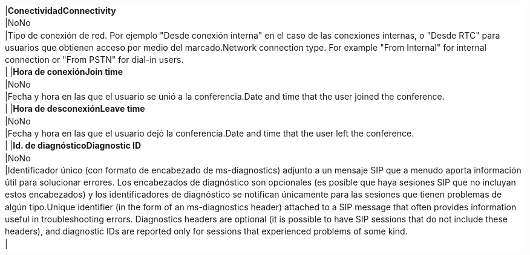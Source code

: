 |<span data-ttu-id="3ba2d-272">**Conectividad**</span><span class="sxs-lookup"><span data-stu-id="3ba2d-272">**Connectivity**</span></span> <br/> |<span data-ttu-id="3ba2d-273">No</span><span class="sxs-lookup"><span data-stu-id="3ba2d-273">No</span></span>  <br/> |<span data-ttu-id="3ba2d-p124">Tipo de conexión de red. Por ejemplo "Desde conexión interna" en el caso de las conexiones internas, o "Desde RTC" para usuarios que obtienen acceso por medio del marcado.</span><span class="sxs-lookup"><span data-stu-id="3ba2d-p124">Network connection type. For example "From Internal" for internal connection or "From PSTN" for dial-in users.</span></span>  <br/> |
|<span data-ttu-id="3ba2d-276">**Hora de conexión**</span><span class="sxs-lookup"><span data-stu-id="3ba2d-276">**Join time**</span></span> <br/> |<span data-ttu-id="3ba2d-277">No</span><span class="sxs-lookup"><span data-stu-id="3ba2d-277">No</span></span>  <br/> |<span data-ttu-id="3ba2d-278">Fecha y hora en las que el usuario se unió a la conferencia.</span><span class="sxs-lookup"><span data-stu-id="3ba2d-278">Date and time that the user joined the conference.</span></span>  <br/> |
|<span data-ttu-id="3ba2d-279">**Hora de desconexión**</span><span class="sxs-lookup"><span data-stu-id="3ba2d-279">**Leave time**</span></span> <br/> |<span data-ttu-id="3ba2d-280">No</span><span class="sxs-lookup"><span data-stu-id="3ba2d-280">No</span></span>  <br/> |<span data-ttu-id="3ba2d-281">Fecha y hora en las que el usuario dejó la conferencia.</span><span class="sxs-lookup"><span data-stu-id="3ba2d-281">Date and time that the user left the conference.</span></span>  <br/> |
|<span data-ttu-id="3ba2d-282">**Id. de diagnóstico**</span><span class="sxs-lookup"><span data-stu-id="3ba2d-282">**Diagnostic ID**</span></span> <br/> |<span data-ttu-id="3ba2d-283">No</span><span class="sxs-lookup"><span data-stu-id="3ba2d-283">No</span></span>  <br/> |<span data-ttu-id="3ba2d-p125">Identificador único (con formato de encabezado de ms-diagnostics) adjunto a un mensaje SIP que a menudo aporta información útil para solucionar errores. Los encabezados de diagnóstico son opcionales (es posible que haya sesiones SIP que no incluyan estos encabezados) y los identificadores de diagnóstico se notifican únicamente para las sesiones que tienen problemas de algún tipo.</span><span class="sxs-lookup"><span data-stu-id="3ba2d-p125">Unique identifier (in the form of an ms-diagnostics header) attached to a SIP message that often provides information useful in troubleshooting errors. Diagnostics headers are optional (it is possible to have SIP sessions that do not include these headers), and diagnostic IDs are reported only for sessions that experienced problems of some kind.</span></span>  <br/> |

